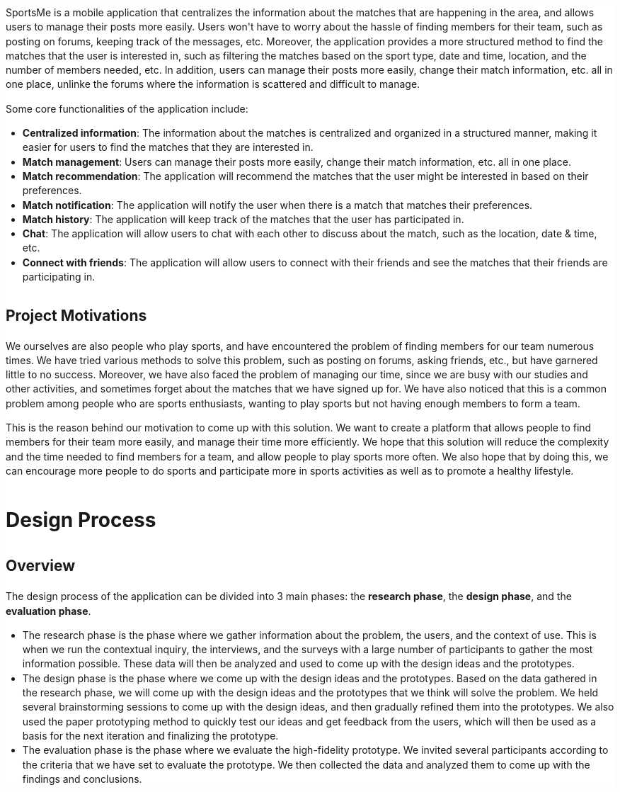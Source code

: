 SportsMe is a mobile application that centralizes the information about the matches that are happening in the area, and allows users to manage their posts more easily. Users won't have to worry about the hassle of finding members for their team, such as posting on forums, keeping track of the messages, etc. Moreover, the application provides a more structured method to find the matches that the user is interested in, such as filtering the matches based on the sport type, date and time, location, and the number of members needed, etc. In addition, users can manage their posts more easily, change their match information, etc. all in one place, unlinke the forums where the information is scattered and difficult to manage.

Some core functionalities of the application include:

- **Centralized information**: The information about the matches is centralized and organized in a structured manner, making it easier for users to find the matches that they are interested in.
- **Match management**: Users can manage their posts more easily, change their match information, etc. all in one place.
- **Match recommendation**: The application will recommend the matches that the user might be interested in based on their preferences.
- **Match notification**: The application will notify the user when there is a match that matches their preferences.
- **Match history**: The application will keep track of the matches that the user has participated in.
- **Chat**: The application will allow users to chat with each other to discuss about the match, such as the location, date & time, etc.
- **Connect with friends**: The application will allow users to connect with their friends and see the matches that their friends are participating in.

## Project Motivations

We ourselves are also people who play sports, and have encountered the problem of finding members for our team numerous times. We have tried various methods to solve this problem, such as posting on forums, asking friends, etc., but have garnered little to no success. Moreover, we have also faced the problem of managing our time, since we are busy with our studies and other activities, and sometimes forget about the matches that we have signed up for. We have also noticed that this is a common problem among people who are sports enthusiasts, wanting to play sports but not having enough members to form a team.

This is the reason behind our motivation to come up with this solution. We want to create a platform that allows people to find members for their team more easily, and manage their time more efficiently. We hope that this solution will reduce the complexity and the time needed to find members for a team, and allow people to play sports more often. We also hope that by doing this, we can encourage more people to do sports and participate more in sports activities as well as to promote a healthy lifestyle.

# Design Process

## Overview

The design process of the application can be divided into 3 main phases: the **research phase**, the **design phase**, and the **evaluation phase**. 

- The research phase is the phase where we gather information about the problem, the users, and the context of use. This is when we run the contextual inquiry, the interviews, and the surveys with a large number of participants to gather the most information possible. These data will then be analyzed and used to come up with the design ideas and the prototypes.
- The design phase is the phase where we come up with the design ideas and the prototypes. Based on the data gathered in the research phase, we will come up with the design ideas and the prototypes that we think will solve the problem. We held several brainstorming sessions to come up with the design ideas, and then gradually refined them into the prototypes. We also used the paper prototyping method to quickly test our ideas and get feedback from the users, which will then be used as a basis for the next iteration and finalizing the prototype.
- The evaluation phase is the phase where we evaluate the high-fidelity prototype. We invited several participants according to the criteria that we have set to evaluate the prototype. We then collected the data and analyzed them to come up with the findings and conclusions.

